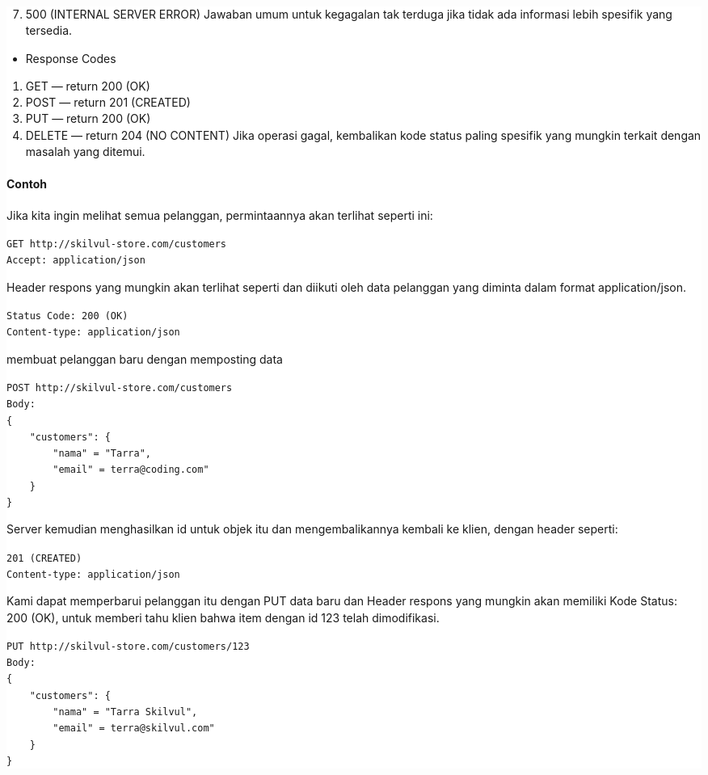 7. 500 (INTERNAL SERVER ERROR) Jawaban umum untuk kegagalan tak terduga jika tidak ada informasi lebih spesifik yang tersedia.

* Response Codes
1. GET — return 200 (OK)
2. POST — return 201 (CREATED)
3. PUT — return 200 (OK)
4. DELETE — return 204 (NO CONTENT) Jika operasi gagal, kembalikan kode status paling spesifik yang mungkin terkait dengan masalah yang ditemui.

#### Contoh
Jika kita ingin melihat semua pelanggan, permintaannya akan terlihat seperti ini:
```
GET http://skilvul-store.com/customers
Accept: application/json
```

Header respons yang mungkin akan terlihat seperti dan diikuti oleh data pelanggan yang diminta dalam format application/json.
```
Status Code: 200 (OK)
Content-type: application/json
```

membuat pelanggan baru dengan memposting data
```
POST http://skilvul-store.com/customers
Body:
{
    "customers": {
        "nama" = "Tarra",
        "email" = terra@coding.com"
    }
}
```

Server kemudian menghasilkan id untuk objek itu dan mengembalikannya kembali ke klien, dengan header seperti:

```
201 (CREATED)
Content-type: application/json
```

Kami dapat memperbarui pelanggan itu dengan PUT data baru dan Header respons yang mungkin akan memiliki Kode Status: 200 (OK), untuk memberi tahu klien bahwa item dengan id 123 telah dimodifikasi.
``` 
PUT http://skilvul-store.com/customers/123
Body:
{
    "customers": {
        "nama" = "Tarra Skilvul",
        "email" = terra@skilvul.com"
    }
}
```
